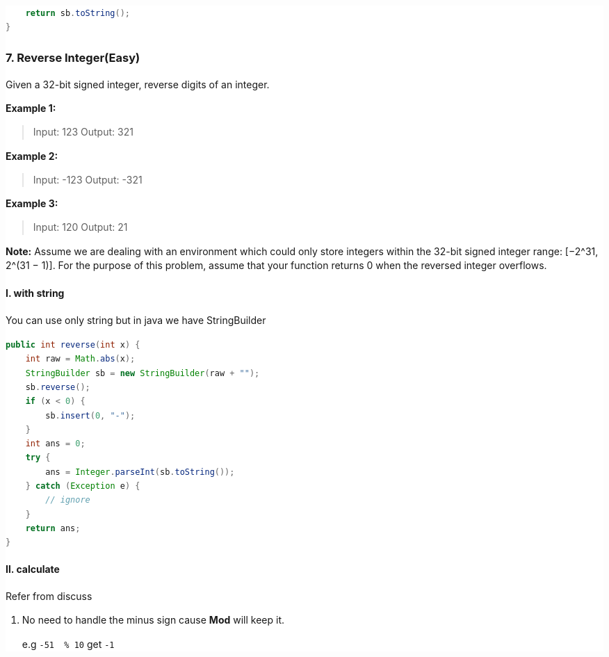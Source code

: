```java
    return sb.toString();
}
```

### 7. Reverse Integer(Easy)

Given a 32-bit signed integer, reverse digits of an integer.

**Example 1:**

> Input: 123
> Output: 321

**Example 2:**

> Input: -123
> Output: -321

**Example 3:**

> Input: 120
> Output: 21

**Note:**
Assume we are dealing with an environment which could only store integers within the 32-bit signed integer range: [−2^31,  2^(31 − 1)]. For the purpose of this problem, assume that your function returns 0 when the reversed integer overflows.

#### Ⅰ. with string

You can use only string but in java we have StringBuilder

```java
public int reverse(int x) {
    int raw = Math.abs(x);
    StringBuilder sb = new StringBuilder(raw + "");
    sb.reverse();
    if (x < 0) {
        sb.insert(0, "-");
    }
    int ans = 0;
    try {
        ans = Integer.parseInt(sb.toString());
    } catch (Exception e) {
        // ignore
    }
    return ans;
}
```
#### Ⅱ. calculate

Refer from discuss

1. No need to handle the minus sign cause **Mod** will keep it.

   e.g `-51  % 10` get  `-1`

